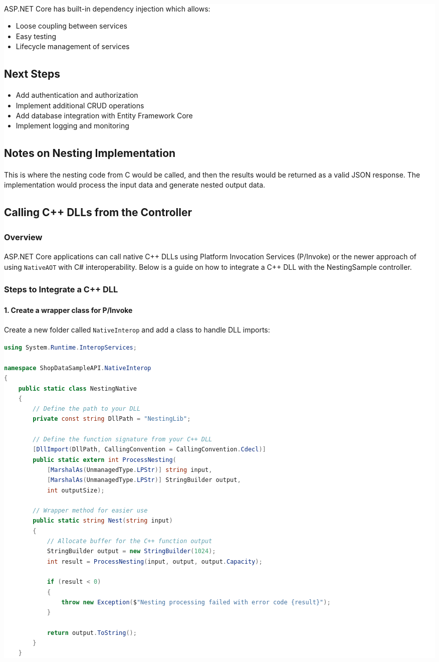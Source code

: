 ASP.NET Core has built-in dependency injection which allows:
- Loose coupling between services
- Easy testing
- Lifecycle management of services

## Next Steps

- Add authentication and authorization
- Implement additional CRUD operations
- Add database integration with Entity Framework Core
- Implement logging and monitoring

## Notes on Nesting Implementation

This is where the nesting code from C would be called, and then the results would be returned as a valid JSON response. The implementation would process the input data and generate nested output data.

## Calling C++ DLLs from the Controller

### Overview
ASP.NET Core applications can call native C++ DLLs using Platform Invocation Services (P/Invoke) or the newer approach of using `NativeAOT` with C# interoperability. Below is a guide on how to integrate a C++ DLL with the NestingSample controller.

### Steps to Integrate a C++ DLL

#### 1. Create a wrapper class for P/Invoke

Create a new folder called `NativeInterop` and add a class to handle DLL imports:

```csharp
using System.Runtime.InteropServices;

namespace ShopDataSampleAPI.NativeInterop
{
    public static class NestingNative
    {
        // Define the path to your DLL
        private const string DllPath = "NestingLib";

        // Define the function signature from your C++ DLL
        [DllImport(DllPath, CallingConvention = CallingConvention.Cdecl)]
        public static extern int ProcessNesting(
            [MarshalAs(UnmanagedType.LPStr)] string input, 
            [MarshalAs(UnmanagedType.LPStr)] StringBuilder output, 
            int outputSize);

        // Wrapper method for easier use
        public static string Nest(string input)
        {
            // Allocate buffer for the C++ function output
            StringBuilder output = new StringBuilder(1024);
            int result = ProcessNesting(input, output, output.Capacity);
            
            if (result < 0)
            {
                throw new Exception($"Nesting processing failed with error code {result}");
            }
            
            return output.ToString();
        }
    }
```